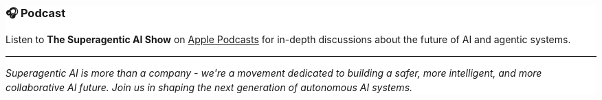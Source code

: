 ### 🎧 Podcast
Listen to **The Superagentic AI Show** on [Apple Podcasts](https://podcasts.apple.com/gb/podcast/the-superagentic-ai-show/id1816402510) for in-depth discussions about the future of AI and agentic systems.

---

*Superagentic AI is more than a company - we're a movement dedicated to building a safer, more intelligent, and more collaborative AI future. Join us in shaping the next generation of autonomous AI systems.* 